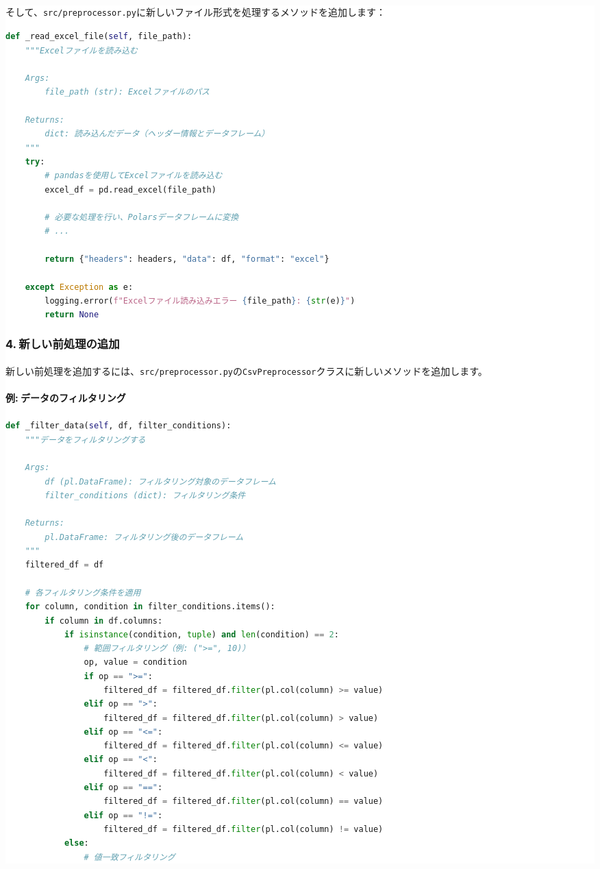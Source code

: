 そして、`src/preprocessor.py`に新しいファイル形式を処理するメソッドを追加します：

```python
def _read_excel_file(self, file_path):
    """Excelファイルを読み込む

    Args:
        file_path (str): Excelファイルのパス

    Returns:
        dict: 読み込んだデータ（ヘッダー情報とデータフレーム）
    """
    try:
        # pandasを使用してExcelファイルを読み込む
        excel_df = pd.read_excel(file_path)
        
        # 必要な処理を行い、Polarsデータフレームに変換
        # ...

        return {"headers": headers, "data": df, "format": "excel"}

    except Exception as e:
        logging.error(f"Excelファイル読み込みエラー {file_path}: {str(e)}")
        return None
```

### 4. 新しい前処理の追加

新しい前処理を追加するには、`src/preprocessor.py`の`CsvPreprocessor`クラスに新しいメソッドを追加します。

#### 例: データのフィルタリング

```python
def _filter_data(self, df, filter_conditions):
    """データをフィルタリングする

    Args:
        df (pl.DataFrame): フィルタリング対象のデータフレーム
        filter_conditions (dict): フィルタリング条件

    Returns:
        pl.DataFrame: フィルタリング後のデータフレーム
    """
    filtered_df = df

    # 各フィルタリング条件を適用
    for column, condition in filter_conditions.items():
        if column in df.columns:
            if isinstance(condition, tuple) and len(condition) == 2:
                # 範囲フィルタリング（例: (">=", 10)）
                op, value = condition
                if op == ">=":
                    filtered_df = filtered_df.filter(pl.col(column) >= value)
                elif op == ">":
                    filtered_df = filtered_df.filter(pl.col(column) > value)
                elif op == "<=":
                    filtered_df = filtered_df.filter(pl.col(column) <= value)
                elif op == "<":
                    filtered_df = filtered_df.filter(pl.col(column) < value)
                elif op == "==":
                    filtered_df = filtered_df.filter(pl.col(column) == value)
                elif op == "!=":
                    filtered_df = filtered_df.filter(pl.col(column) != value)
            else:
                # 値一致フィルタリング
```